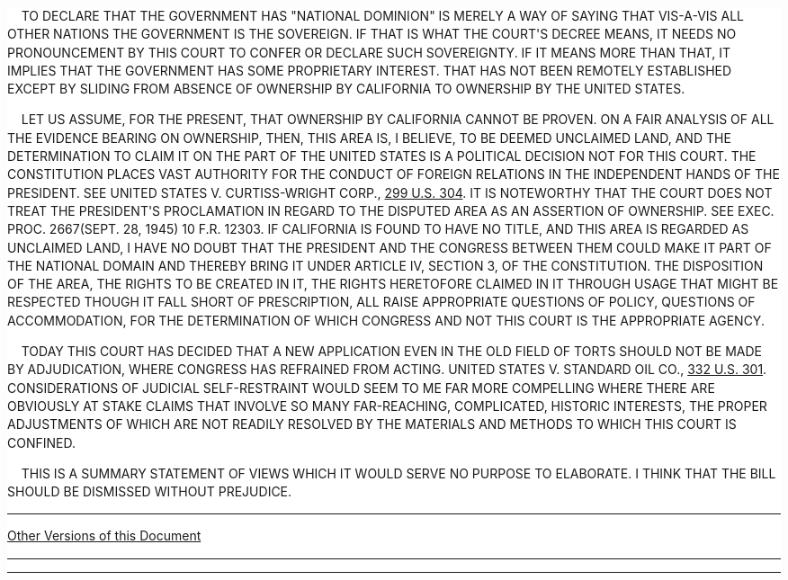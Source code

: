 
    TO DECLARE THAT THE GOVERNMENT HAS "NATIONAL DOMINION" IS MERELY A WAY OF SAYING THAT VIS-A-VIS ALL OTHER NATIONS THE GOVERNMENT IS THE SOVEREIGN.  IF THAT IS WHAT THE COURT'S DECREE MEANS, IT NEEDS NO PRONOUNCEMENT BY THIS COURT TO CONFER OR DECLARE SUCH SOVEREIGNTY.  IF IT MEANS MORE THAN THAT, IT IMPLIES THAT THE GOVERNMENT HAS SOME PROPRIETARY INTEREST.  THAT HAS NOT BEEN REMOTELY ESTABLISHED EXCEPT BY SLIDING FROM ABSENCE OF OWNERSHIP BY CALIFORNIA TO OWNERSHIP BY THE UNITED STATES.

    LET US ASSUME, FOR THE PRESENT, THAT OWNERSHIP BY CALIFORNIA CANNOT BE PROVEN.  ON A FAIR ANALYSIS OF ALL THE EVIDENCE BEARING ON OWNERSHIP, THEN, THIS AREA IS, I BELIEVE, TO BE DEEMED UNCLAIMED LAND, AND THE DETERMINATION TO CLAIM IT ON THE PART OF THE UNITED STATES IS A POLITICAL DECISION NOT FOR THIS COURT.  THE CONSTITUTION PLACES VAST AUTHORITY FOR THE CONDUCT OF FOREIGN RELATIONS IN THE INDEPENDENT HANDS OF THE PRESIDENT.  SEE UNITED STATES V. CURTISS-WRIGHT CORP., [299 U.S. 304][/us/courts/scotus/usReporter/299/304].  IT IS NOTEWORTHY THAT THE COURT DOES NOT TREAT THE PRESIDENT'S PROCLAMATION IN REGARD TO THE DISPUTED AREA AS AN ASSERTION OF OWNERSHIP.  SEE EXEC. PROC. 2667(SEPT.  28, 1945) 10 F.R. 12303.  IF CALIFORNIA IS FOUND TO HAVE NO TITLE, AND THIS AREA IS REGARDED AS UNCLAIMED LAND, I HAVE NO DOUBT THAT THE PRESIDENT AND THE CONGRESS BETWEEN THEM COULD MAKE IT PART OF THE NATIONAL DOMAIN AND THEREBY BRING IT UNDER ARTICLE IV, SECTION 3, OF THE CONSTITUTION.  THE DISPOSITION OF THE AREA, THE RIGHTS TO BE CREATED IN IT, THE RIGHTS HERETOFORE CLAIMED IN IT THROUGH USAGE THAT MIGHT BE RESPECTED THOUGH IT FALL SHORT OF PRESCRIPTION, ALL RAISE APPROPRIATE QUESTIONS OF POLICY, QUESTIONS OF ACCOMMODATION, FOR THE DETERMINATION OF WHICH CONGRESS AND NOT THIS COURT IS THE APPROPRIATE AGENCY.

    TODAY THIS COURT HAS DECIDED THAT A NEW APPLICATION EVEN IN THE OLD FIELD OF TORTS SHOULD NOT BE MADE BY ADJUDICATION, WHERE CONGRESS HAS REFRAINED FROM ACTING.  UNITED STATES V. STANDARD OIL CO., [332 U.S. 301][/us/courts/scotus/usReporter/332/301].  CONSIDERATIONS OF JUDICIAL SELF-RESTRAINT WOULD SEEM TO ME FAR MORE COMPELLING WHERE THERE ARE OBVIOUSLY AT STAKE CLAIMS THAT INVOLVE SO MANY FAR-REACHING, COMPLICATED, HISTORIC INTERESTS, THE PROPER ADJUSTMENTS OF WHICH ARE NOT READILY RESOLVED BY THE MATERIALS AND METHODS TO WHICH THIS COURT IS CONFINED.

    THIS IS A SUMMARY STATEMENT OF VIEWS WHICH IT WOULD SERVE NO PURPOSE TO ELABORATE.  I THINK THAT THE BILL SHOULD BE DISMISSED WITHOUT PREJUDICE.

----------

[Other Versions of this Document](https://publicdocs.github.io/go/links?ns=uslm-x&ref=%2Fus%2Fcourts%2Fscotus%2FusReporter%2F332%2F19)

----------
----------

[/us/courts/scotus/usReporter/332/19]: https://publicdocs.github.io/go/links?ns=uslm-x&ref=%2Fus%2Fcourts%2Fscotus%2FusReporter%2F332%2F19
[/us/courts/scotus/usReporter/139/240]: https://publicdocs.github.io/go/links?ns=uslm-x&ref=%2Fus%2Fcourts%2Fscotus%2FusReporter%2F139%2F240
[/us/courts/scotus/usReporter/202/1]: https://publicdocs.github.io/go/links?ns=uslm-x&ref=%2Fus%2Fcourts%2Fscotus%2FusReporter%2F202%2F1
[/us/courts/scotus/usReporter/223/166]: https://publicdocs.github.io/go/links?ns=uslm-x&ref=%2Fus%2Fcourts%2Fscotus%2FusReporter%2F223%2F166
[/us/courts/scotus/usReporter/295/463]: https://publicdocs.github.io/go/links?ns=uslm-x&ref=%2Fus%2Fcourts%2Fscotus%2FusReporter%2F295%2F463
[/us/courts/scotus/usReporter/143/621]: https://publicdocs.github.io/go/links?ns=uslm-x&ref=%2Fus%2Fcourts%2Fscotus%2FusReporter%2F143%2F621
[/us/courts/scotus/usReporter/270/181]: https://publicdocs.github.io/go/links?ns=uslm-x&ref=%2Fus%2Fcourts%2Fscotus%2FusReporter%2F270%2F181
[/us/courts/scotus/usReporter/325/589]: https://publicdocs.github.io/go/links?ns=uslm-x&ref=%2Fus%2Fcourts%2Fscotus%2FusReporter%2F325%2F589
[/us/courts/scotus/usReporter/291/361]: https://publicdocs.github.io/go/links?ns=uslm-x&ref=%2Fus%2Fcourts%2Fscotus%2FusReporter%2F291%2F361
[/us/courts/scotus/usReporter/295/694]: https://publicdocs.github.io/go/links?ns=uslm-x&ref=%2Fus%2Fcourts%2Fscotus%2FusReporter%2F295%2F694
[/us/courts/scotus/usReporter/296/10]: https://publicdocs.github.io/go/links?ns=uslm-x&ref=%2Fus%2Fcourts%2Fscotus%2FusReporter%2F296%2F10
[/us/courts/scotus/usReporter/256/70]: https://publicdocs.github.io/go/links?ns=uslm-x&ref=%2Fus%2Fcourts%2Fscotus%2FusReporter%2F256%2F70
[/us/courts/scotus/usReporter/258/574]: https://publicdocs.github.io/go/links?ns=uslm-x&ref=%2Fus%2Fcourts%2Fscotus%2FusReporter%2F258%2F574
[/us/courts/scotus/usReporter/256/602]: https://publicdocs.github.io/go/links?ns=uslm-x&ref=%2Fus%2Fcourts%2Fscotus%2FusReporter%2F256%2F602
[/us/courts/scotus/usReporter/260/606]: https://publicdocs.github.io/go/links?ns=uslm-x&ref=%2Fus%2Fcourts%2Fscotus%2FusReporter%2F260%2F606
[/us/courts/scotus/usReporter/261/340]: https://publicdocs.github.io/go/links?ns=uslm-x&ref=%2Fus%2Fcourts%2Fscotus%2FusReporter%2F261%2F340
[/us/courts/scotus/usReporter/310/16]: https://publicdocs.github.io/go/links?ns=uslm-x&ref=%2Fus%2Fcourts%2Fscotus%2FusReporter%2F310%2F16
[/us/courts/scotus/usReporter/143/472]: https://publicdocs.github.io/go/links?ns=uslm-x&ref=%2Fus%2Fcourts%2Fscotus%2FusReporter%2F143%2F472
[/us/courts/scotus/usReporter/270/181]: https://publicdocs.github.io/go/links?ns=uslm-x&ref=%2Fus%2Fcourts%2Fscotus%2FusReporter%2F270%2F181
[/us/stat/9/452]: https://publicdocs.github.io/go/links?ns=uslm&ref=%2Fus%2Fstat%2F9%2F452
[/us/courts/scotus/usReporter/295/1]: https://publicdocs.github.io/go/links?ns=uslm-x&ref=%2Fus%2Fcourts%2Fscotus%2FusReporter%2F295%2F1
[/us/courts/scotus/usReporter/299/304]: https://publicdocs.github.io/go/links?ns=uslm-x&ref=%2Fus%2Fcourts%2Fscotus%2FusReporter%2F299%2F304
[/us/courts/scotus/usReporter/262/100]: https://publicdocs.github.io/go/links?ns=uslm-x&ref=%2Fus%2Fcourts%2Fscotus%2FusReporter%2F262%2F100

[/us/courts/scotus/usReporter/137/202]: https://publicdocs.github.io/go/links?ns=uslm-x&ref=%2Fus%2Fcourts%2Fscotus%2FusReporter%2F137%2F202
[/us/courts/scotus/usReporter/137/202]: https://publicdocs.github.io/go/links?ns=uslm-x&ref=%2Fus%2Fcourts%2Fscotus%2FusReporter%2F137%2F202
[/us/courts/scotus/usReporter/312/52]: https://publicdocs.github.io/go/links?ns=uslm-x&ref=%2Fus%2Fcourts%2Fscotus%2FusReporter%2F312%2F52
[/us/courts/scotus/usReporter/301/324]: https://publicdocs.github.io/go/links?ns=uslm-x&ref=%2Fus%2Fcourts%2Fscotus%2FusReporter%2F301%2F324
[/us/courts/scotus/usReporter/92/275]: https://publicdocs.github.io/go/links?ns=uslm-x&ref=%2Fus%2Fcourts%2Fscotus%2FusReporter%2F92%2F275
[/us/courts/scotus/usReporter/328/256]: https://publicdocs.github.io/go/links?ns=uslm-x&ref=%2Fus%2Fcourts%2Fscotus%2FusReporter%2F328%2F256
[/us/stat/34/313]: https://publicdocs.github.io/go/links?ns=uslm&ref=%2Fus%2Fstat%2F34%2F313
[/us/courts/scotus/usReporter/313/69]: https://publicdocs.github.io/go/links?ns=uslm-x&ref=%2Fus%2Fcourts%2Fscotus%2FusReporter%2F313%2F69
[/us/courts/scotus/usReporter/162/1]: https://publicdocs.github.io/go/links?ns=uslm-x&ref=%2Fus%2Fcourts%2Fscotus%2FusReporter%2F162%2F1
[/us/courts/scotus/usReporter/245/24]: https://publicdocs.github.io/go/links?ns=uslm-x&ref=%2Fus%2Fcourts%2Fscotus%2FusReporter%2F245%2F24
[/us/courts/scotus/usReporter/189/391]: https://publicdocs.github.io/go/links?ns=uslm-x&ref=%2Fus%2Fcourts%2Fscotus%2FusReporter%2F189%2F391
[/us/courts/scotus/usReporter/125/273]: https://publicdocs.github.io/go/links?ns=uslm-x&ref=%2Fus%2Fcourts%2Fscotus%2FusReporter%2F125%2F273
[/us/courts/scotus/usReporter/257/147]: https://publicdocs.github.io/go/links?ns=uslm-x&ref=%2Fus%2Fcourts%2Fscotus%2FusReporter%2F257%2F147
[/us/courts/scotus/usReporter/266/405]: https://publicdocs.github.io/go/links?ns=uslm-x&ref=%2Fus%2Fcourts%2Fscotus%2FusReporter%2F266%2F405
[/us/courts/scotus/usReporter/158/564]: https://publicdocs.github.io/go/links?ns=uslm-x&ref=%2Fus%2Fcourts%2Fscotus%2FusReporter%2F158%2F564
[/us/courts/scotus/usReporter/323/669]: https://publicdocs.github.io/go/links?ns=uslm-x&ref=%2Fus%2Fcourts%2Fscotus%2FusReporter%2F323%2F669
[/us/courts/scotus/usReporter/329/670]: https://publicdocs.github.io/go/links?ns=uslm-x&ref=%2Fus%2Fcourts%2Fscotus%2FusReporter%2F329%2F670
[/us/courts/scotus/usReporter/189/391]: https://publicdocs.github.io/go/links?ns=uslm-x&ref=%2Fus%2Fcourts%2Fscotus%2FusReporter%2F189%2F391
[/us/courts/scotus/usReporter/152/1]: https://publicdocs.github.io/go/links?ns=uslm-x&ref=%2Fus%2Fcourts%2Fscotus%2FusReporter%2F152%2F1
[/us/courts/scotus/usReporter/324/386]: https://publicdocs.github.io/go/links?ns=uslm-x&ref=%2Fus%2Fcourts%2Fscotus%2FusReporter%2F324%2F386
[/us/courts/scotus/usReporter/179/141]: https://publicdocs.github.io/go/links?ns=uslm-x&ref=%2Fus%2Fcourts%2Fscotus%2FusReporter%2F179%2F141
[/us/courts/scotus/usReporter/229/53]: https://publicdocs.github.io/go/links?ns=uslm-x&ref=%2Fus%2Fcourts%2Fscotus%2FusReporter%2F229%2F53
[/us/stat/8/80]: https://publicdocs.github.io/go/links?ns=uslm&ref=%2Fus%2Fstat%2F8%2F80
[/us/stat/1/381]: https://publicdocs.github.io/go/links?ns=uslm&ref=%2Fus%2Fstat%2F1%2F381
[/us/stat/36/326]: https://publicdocs.github.io/go/links?ns=uslm&ref=%2Fus%2Fstat%2F36%2F326
[/us/stat/43/604]: https://publicdocs.github.io/go/links?ns=uslm&ref=%2Fus%2Fstat%2F43%2F604
[/us/stat/37/499]: https://publicdocs.github.io/go/links?ns=uslm&ref=%2Fus%2Fstat%2F37%2F499
[/us/stat/41/305]: https://publicdocs.github.io/go/links?ns=uslm&ref=%2Fus%2Fstat%2F41%2F305
[/us/stat/43/1761]: https://publicdocs.github.io/go/links?ns=uslm&ref=%2Fus%2Fstat%2F43%2F1761
[/us/courts/scotus/usReporter/102/541]: https://publicdocs.github.io/go/links?ns=uslm-x&ref=%2Fus%2Fcourts%2Fscotus%2FusReporter%2F102%2F541
[/us/courts/scotus/usReporter/243/389]: https://publicdocs.github.io/go/links?ns=uslm-x&ref=%2Fus%2Fcourts%2Fscotus%2FusReporter%2F243%2F389
[/us/courts/scotus/usReporter/313/69]: https://publicdocs.github.io/go/links?ns=uslm-x&ref=%2Fus%2Fcourts%2Fscotus%2FusReporter%2F313%2F69
[/us/courts/scotus/usReporter/284/534]: https://publicdocs.github.io/go/links?ns=uslm-x&ref=%2Fus%2Fcourts%2Fscotus%2FusReporter%2F284%2F534
[/us/courts/scotus/usReporter/245/24]: https://publicdocs.github.io/go/links?ns=uslm-x&ref=%2Fus%2Fcourts%2Fscotus%2FusReporter%2F245%2F24
[/us/courts/scotus/usReporter/243/389]: https://publicdocs.github.io/go/links?ns=uslm-x&ref=%2Fus%2Fcourts%2Fscotus%2FusReporter%2F243%2F389
[/us/courts/scotus/usReporter/94/324]: https://publicdocs.github.io/go/links?ns=uslm-x&ref=%2Fus%2Fcourts%2Fscotus%2FusReporter%2F94%2F324
[/us/courts/scotus/usReporter/152/1]: https://publicdocs.github.io/go/links?ns=uslm-x&ref=%2Fus%2Fcourts%2Fscotus%2FusReporter%2F152%2F1
[/us/courts/scotus/usReporter/153/273]: https://publicdocs.github.io/go/links?ns=uslm-x&ref=%2Fus%2Fcourts%2Fscotus%2FusReporter%2F153%2F273
[/us/courts/scotus/usReporter/213/347]: https://publicdocs.github.io/go/links?ns=uslm-x&ref=%2Fus%2Fcourts%2Fscotus%2FusReporter%2F213%2F347
[/us/courts/scotus/usReporter/158/564]: https://publicdocs.github.io/go/links?ns=uslm-x&ref=%2Fus%2Fcourts%2Fscotus%2FusReporter%2F158%2F564
[/us/courts/scotus/usReporter/266/405]: https://publicdocs.github.io/go/links?ns=uslm-x&ref=%2Fus%2Fcourts%2Fscotus%2FusReporter%2F266%2F405
[/us/courts/scotus/usReporter/252/416]: https://publicdocs.github.io/go/links?ns=uslm-x&ref=%2Fus%2Fcourts%2Fscotus%2FusReporter%2F252%2F416
[/us/courts/scotus/usReporter/332/301]: https://publicdocs.github.io/go/links?ns=uslm-x&ref=%2Fus%2Fcourts%2Fscotus%2FusReporter%2F332%2F301